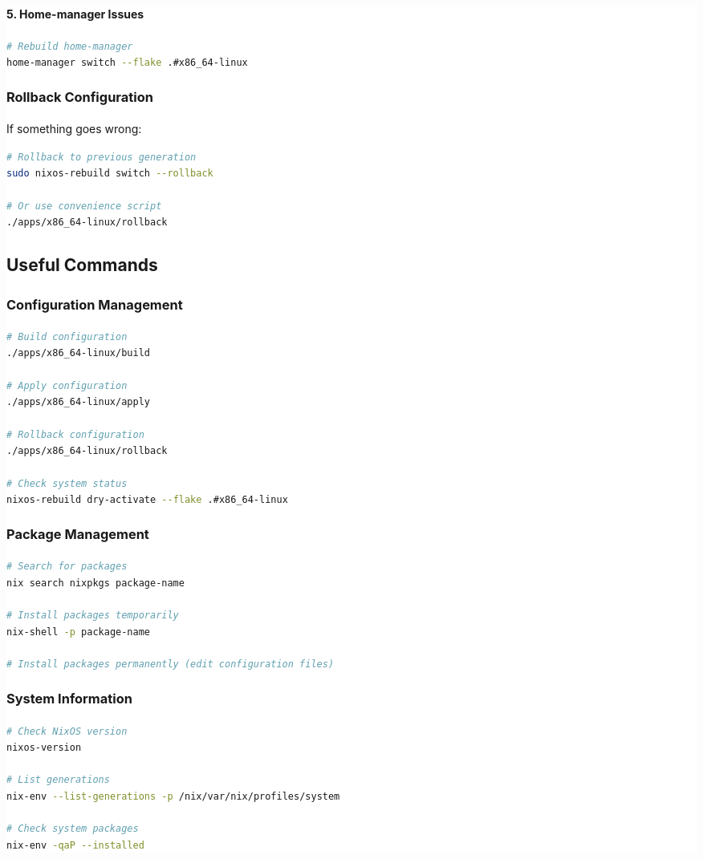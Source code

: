 #### 5. Home-manager Issues
```bash
# Rebuild home-manager
home-manager switch --flake .#x86_64-linux
```

### Rollback Configuration

If something goes wrong:

```bash
# Rollback to previous generation
sudo nixos-rebuild switch --rollback

# Or use convenience script
./apps/x86_64-linux/rollback
```

## Useful Commands

### Configuration Management
```bash
# Build configuration
./apps/x86_64-linux/build

# Apply configuration
./apps/x86_64-linux/apply

# Rollback configuration
./apps/x86_64-linux/rollback

# Check system status
nixos-rebuild dry-activate --flake .#x86_64-linux
```

### Package Management
```bash
# Search for packages
nix search nixpkgs package-name

# Install packages temporarily
nix-shell -p package-name

# Install packages permanently (edit configuration files)
```

### System Information
```bash
# Check NixOS version
nixos-version

# List generations
nix-env --list-generations -p /nix/var/nix/profiles/system

# Check system packages
nix-env -qaP --installed
```
